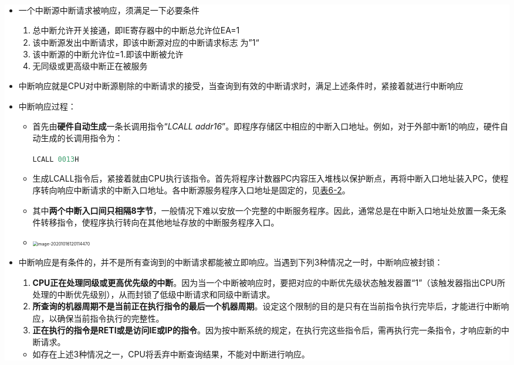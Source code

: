 - 一个中断源中断请求被响应，须满足一下必要条件

  1. 总中断允许开关接通，即IE寄存器中的中断总允许位EA=1
  2. 该中断源发出中断请求，即该中断源对应的中断请求标志 为”1“
  3. 该中断源的中断允许位=1.即该中断被允许
  4. 无同级或更高级中断正在被服务

- 中断响应就是CPU对中断源剔除的中断请求的接受，当查询到有效的中断请求时，满足上述条件时，紧接着就进行中断响应

- 中断响应过程：

  - 首先由**硬件自动生成**一条长调用指令“*LCALL addr16*”。即程序存储区中相应的中断入口地址。例如，对于外部中断1的响应，硬件自动生成的长调用指令为：

    ```c#
    LCALL 0013H
    ```

  - 生成LCALL指令后，紧接着就由CPU执行该指令。首先将程序计数器PC内容压入堆栈以保护断点，再将中断入口地址装入PC，使程序转向响应中断请求的中断入口地址。各中断源服务程序入口地址是固定的，见[表6-2](b6-2)。

  - 其中**两个中断入口间只相隔8字节**，一般情况下难以安放一个完整的中断服务程序。因此，通常总是在中断入口地址处放置一条无条件转移指令，使程序执行转向在其他地址存放的中断服务程序入口。

  - <img src="http://222.65.137.121:9702/images/2020/10/16/20201016120114.png" alt="image-20201016120114470" style="zoom:50%;" /><a name="b6-2"> </a>

- 中断响应是有条件的，并不是所有查询到的中断请求都能被立即响应。当遇到下列3种情况之一时，中断响应被封锁：

  1. **CPU正在处理同级或更高优先级的中断**。因为当一个中断被响应时，要把对应的中断优先级状态触发器置“1”（该触发器指出CPU所处理的中断优先级别），从而封锁了低级中断请求和同级中断请求。
  2. **所查询的机器周期不是当前正在执行指令的最后一个机器周期**。设定这个限制的目的是只有在当前指令执行完毕后，才能进行中断响应，以确保当前指令执行的完整性。
  3. **正在执行的指令是RETI或是访问IE或IP的指令**。因为按中断系统的规定，在执行完这些指令后，需再执行完一条指令，才响应新的中断请求。

  - 如存在上述3种情况之一，CPU将丢弃中断查询结果，不能对中断进行响应。

